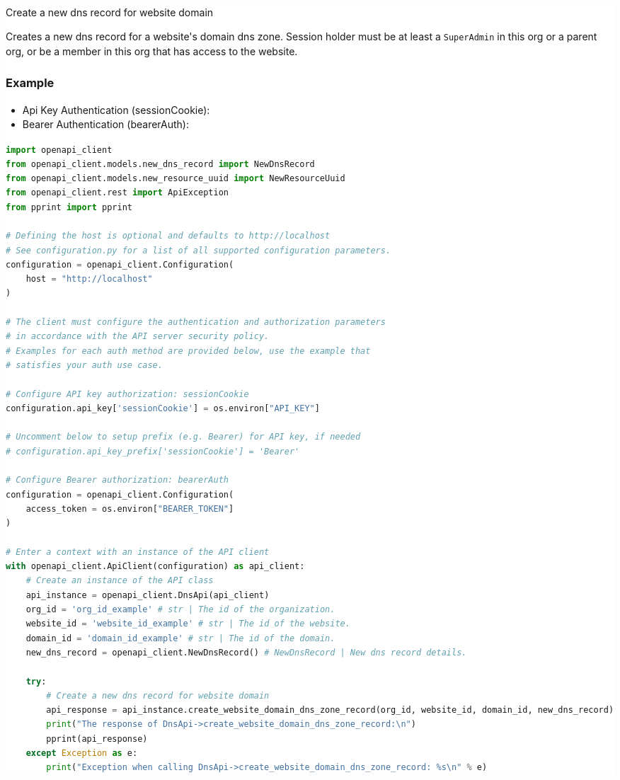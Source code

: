 Create a new dns record for website domain

Creates a new dns record for a website's domain dns zone. Session holder must be at least a `SuperAdmin` in this org or a parent org, or be a member in this org that has access to the website.

### Example

* Api Key Authentication (sessionCookie):
* Bearer Authentication (bearerAuth):

```python
import openapi_client
from openapi_client.models.new_dns_record import NewDnsRecord
from openapi_client.models.new_resource_uuid import NewResourceUuid
from openapi_client.rest import ApiException
from pprint import pprint

# Defining the host is optional and defaults to http://localhost
# See configuration.py for a list of all supported configuration parameters.
configuration = openapi_client.Configuration(
    host = "http://localhost"
)

# The client must configure the authentication and authorization parameters
# in accordance with the API server security policy.
# Examples for each auth method are provided below, use the example that
# satisfies your auth use case.

# Configure API key authorization: sessionCookie
configuration.api_key['sessionCookie'] = os.environ["API_KEY"]

# Uncomment below to setup prefix (e.g. Bearer) for API key, if needed
# configuration.api_key_prefix['sessionCookie'] = 'Bearer'

# Configure Bearer authorization: bearerAuth
configuration = openapi_client.Configuration(
    access_token = os.environ["BEARER_TOKEN"]
)

# Enter a context with an instance of the API client
with openapi_client.ApiClient(configuration) as api_client:
    # Create an instance of the API class
    api_instance = openapi_client.DnsApi(api_client)
    org_id = 'org_id_example' # str | The id of the organization.
    website_id = 'website_id_example' # str | The id of the website.
    domain_id = 'domain_id_example' # str | The id of the domain.
    new_dns_record = openapi_client.NewDnsRecord() # NewDnsRecord | New dns record details.

    try:
        # Create a new dns record for website domain
        api_response = api_instance.create_website_domain_dns_zone_record(org_id, website_id, domain_id, new_dns_record)
        print("The response of DnsApi->create_website_domain_dns_zone_record:\n")
        pprint(api_response)
    except Exception as e:
        print("Exception when calling DnsApi->create_website_domain_dns_zone_record: %s\n" % e)
```
